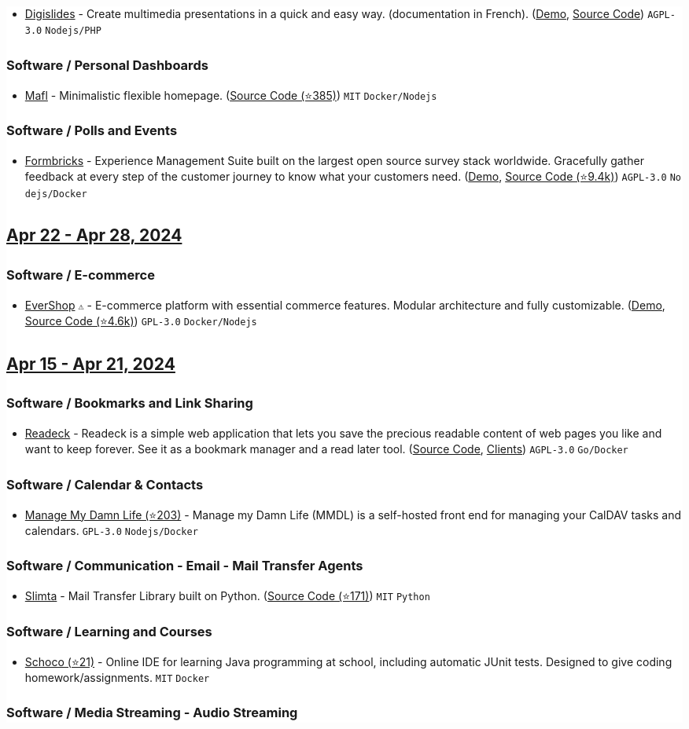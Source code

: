 *   [Digislides](https://ladigitale.dev/digislides/) - Create multimedia presentations in a quick and easy way. (documentation in French). ([Demo](https://ladigitale.dev/digislides/), [Source Code](https://codeberg.org/ladigitale/Digislides)) `AGPL-3.0` `Nodejs/PHP`

### Software / Personal Dashboards

*   [Mafl](https://mafl.hywax.space/) - Minimalistic flexible homepage. ([Source Code (⭐385)](https://github.com/hywax/mafl)) `MIT` `Docker/Nodejs`

### Software / Polls and Events

*   [Formbricks](https://formbricks.com) - Experience Management Suite built on the largest open source survey stack worldwide. Gracefully gather feedback at every step of the customer journey to know what your customers need. ([Demo](https://app.formbricks.com), [Source Code (⭐9.4k)](https://github.com/formbricks/formbricks)) `AGPL-3.0` `Nodejs/Docker`

## [Apr 22 - Apr 28, 2024](/content/2024/17/README.md)

### Software / E-commerce

*   [EverShop](https://evershop.io/) `⚠` - E-commerce platform with essential commerce features. Modular architecture and fully customizable. ([Demo](https://demo.evershop.io/), [Source Code (⭐4.6k)](https://github.com/evershopcommerce/evershop)) `GPL-3.0` `Docker/Nodejs`

## [Apr 15 - Apr 21, 2024](/content/2024/16/README.md)

### Software / Bookmarks and Link Sharing

*   [Readeck](https://readeck.org/en/) - Readeck is a simple web application that lets you save the precious readable content of web pages you like and want to keep forever. See it as a bookmark manager and a read later tool. ([Source Code](https://codeberg.org/readeck/readeck), [Clients](https://codeberg.org/readeck/browser-extension)) `AGPL-3.0` `Go/Docker`

### Software / Calendar & Contacts

*   [Manage My Damn Life (⭐203)](https://github.com/intri-in/manage-my-damn-life-nextjs) - Manage my Damn Life (MMDL) is a self-hosted front end for managing your CalDAV tasks and calendars. `GPL-3.0` `Nodejs/Docker`

### Software / Communication - Email - Mail Transfer Agents

*   [Slimta](https://slimta.github.io/) - Mail Transfer Library built on Python. ([Source Code (⭐171)](https://github.com/slimta/python-slimta)) `MIT` `Python`

### Software / Learning and Courses

*   [Schoco (⭐21)](https://github.com/PhiTux/schoco) - Online IDE for learning Java programming at school, including automatic JUnit tests. Designed to give coding homework/assignments. `MIT` `Docker`

### Software / Media Streaming - Audio Streaming
